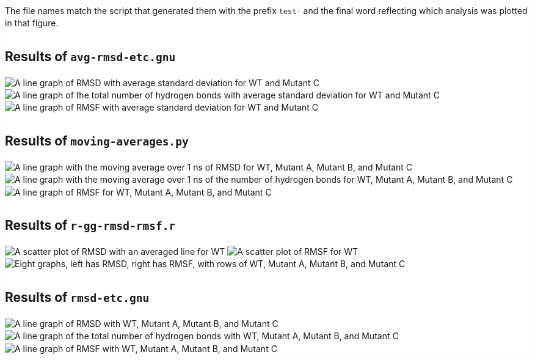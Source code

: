 The file names match the script that generated them with the prefix `test-` and
the final word reflecting which analysis was plotted in that figure.

## Results of `avg-rmsd-etc.gnu`
<img src="https://raw.github.com/emleddin/research-scripts/main/amber-analysis/RMS/rendered-examples/test-avg-rmsd-etc-rmsd.png?raw=true" alt="A line graph of RMSD with average standard deviation for WT and Mutant C" width="500"/>

<img src="https://raw.github.com/emleddin/research-scripts/main/amber-analysis/RMS/rendered-examples/test-avg-rmsd-etc-hbond.png?raw=true" alt="A line graph of the total number of hydrogen bonds with average standard deviation for WT and Mutant C" width="500"/>

<img src="https://raw.github.com/emleddin/research-scripts/main/amber-analysis/RMS/rendered-examples/test-avg-rmsd-etc-rmsf.png?raw=true" alt="A line graph of RMSF with average standard deviation for WT and Mutant C" width="500"/>

## Results of `moving-averages.py`
<img src="https://raw.github.com/emleddin/research-scripts/main/amber-analysis/RMS/rendered-examples/test-moving-avgs-rmsd.png?raw=true" alt="A line graph with the moving average over 1 ns of RMSD for WT, Mutant A, Mutant B, and Mutant C" width="500"/>

<img src="https://raw.github.com/emleddin/research-scripts/main/amber-analysis/RMS/rendered-examples/test-moving-avgs-hbond.png?raw=true" alt="A line graph with the moving average over 1 ns of the number of hydrogen bonds for WT, Mutant A, Mutant B, and Mutant C" width="500"/>

<img src="https://raw.github.com/emleddin/research-scripts/main/amber-analysis/RMS/rendered-examples/test-moving-avgs-rmsf.png?raw=true" alt="A line graph of RMSF for WT, Mutant A, Mutant B, and Mutant C" width="500"/>

## Results of `r-gg-rmsd-rmsf.r`
<img src="https://raw.github.com/emleddin/research-scripts/main/amber-analysis/RMS/rendered-examples/test-r-gg-rmsd-rmsf-rmsd.png?raw=true" alt="A scatter plot of RMSD with an averaged line for WT" width="500"/>

<img src="https://raw.github.com/emleddin/research-scripts/main/amber-analysis/RMS/rendered-examples/test-r-gg-rmsd-rmsf-rmsf.png?raw=true" alt="A scatter plot of RMSF for WT" width="500"/>

<img src="https://raw.github.com/emleddin/research-scripts/main/amber-analysis/RMS/rendered-examples/test-r-gg-rmsd-rmsf-plots.png?raw=true" alt="Eight graphs, left has RMSD, right has RMSF, with rows of WT, Mutant A, Mutant B, and Mutant C" width="500"/>

## Results of `rmsd-etc.gnu`
<img src="https://raw.github.com/emleddin/research-scripts/main/amber-analysis/RMS/rendered-examples/test-rmsd-etc-rmsd.png?raw=true" alt="A line graph of RMSD with WT, Mutant A, Mutant B, and Mutant C" width="500"/>

<img src="https://raw.github.com/emleddin/research-scripts/main/amber-analysis/RMS/rendered-examples/test-rmsd-etc-hbond.png?raw=true" alt="A line graph of the total number of hydrogen bonds with WT, Mutant A, Mutant B, and Mutant C" width="500"/>

<img src="https://raw.github.com/emleddin/research-scripts/main/amber-analysis/RMS/rendered-examples/test-rmsd-etc-rmsf.png?raw=true" alt="A line graph of RMSF with WT, Mutant A, Mutant B, and Mutant C" width="500"/>

